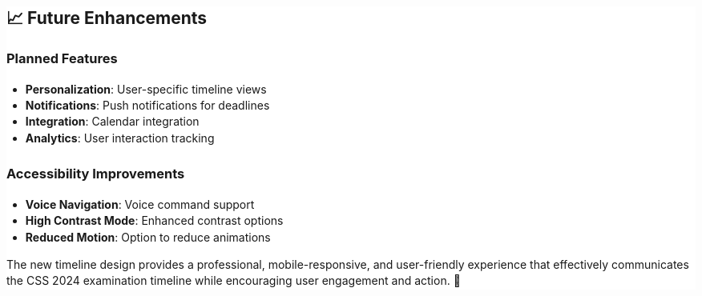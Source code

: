 ## 📈 **Future Enhancements**

### **Planned Features**
- **Personalization**: User-specific timeline views
- **Notifications**: Push notifications for deadlines
- **Integration**: Calendar integration
- **Analytics**: User interaction tracking

### **Accessibility Improvements**
- **Voice Navigation**: Voice command support
- **High Contrast Mode**: Enhanced contrast options
- **Reduced Motion**: Option to reduce animations

The new timeline design provides a professional, mobile-responsive, and user-friendly experience that effectively communicates the CSS 2024 examination timeline while encouraging user engagement and action. 🚀 